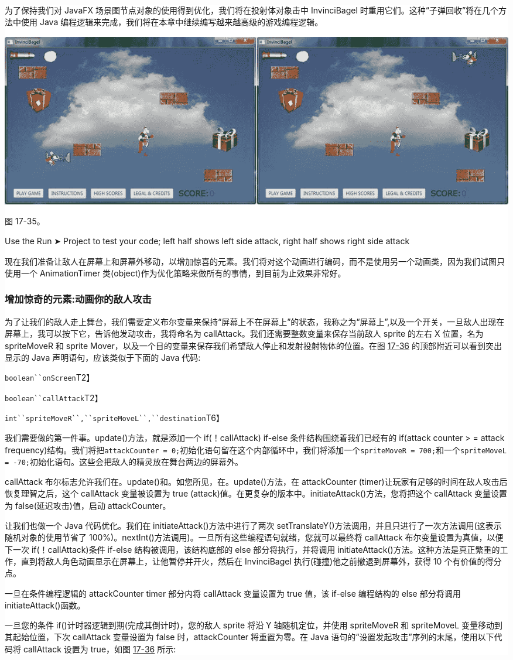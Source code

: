 为了保持我们对 JavaFX 场景图节点对象的使用得到优化，我们将在投射体对象击中 InvinciBagel 时重用它们。这种“子弹回收”将在几个方法中使用 Java 编程逻辑来完成，我们将在本章中继续编写越来越高级的游戏编程逻辑。

![A978-1-4842-0415-3_17_Fig35_HTML.jpg](img/A978-1-4842-0415-3_17_Fig35_HTML.jpg)

图 17-35。

Use the Run ➤ Project to test your code; left half shows left side attack, right half shows right side attack

现在我们准备让敌人在屏幕上和屏幕外移动，以增加惊喜的元素。我们将对这个动画进行编码，而不是使用另一个动画类，因为我们试图只使用一个 AnimationTimer 类(object)作为优化策略来做所有的事情，到目前为止效果非常好。

### 增加惊奇的元素:动画你的敌人攻击

为了让我们的敌人走上舞台，我们需要定义布尔变量来保持“屏幕上不在屏幕上”的状态，我称之为“屏幕上”,以及一个开关，一旦敌人出现在屏幕上，我可以按下它，告诉他发动攻击，我将命名为 callAttack。我们还需要整数变量来保存当前敌人 sprite 的左右 X 位置，名为 spriteMoveR 和 sprite Mover，以及一个目的变量来保存我们希望敌人停止和发射投射物体的位置。在图 [17-36](#Fig36) 的顶部附近可以看到突出显示的 Java 声明语句，应该类似于下面的 Java 代码:

`boolean``onScreen`T2】

`boolean``callAttack`T2】

`int``spriteMoveR``,``spriteMoveL``,``destination`T6】

我们需要做的第一件事。update()方法，就是添加一个 if(！callAttack) if-else 条件结构围绕着我们已经有的 if(attack counter > = attack frequency)结构。我们将把`attackCounter = 0;`初始化语句留在这个内部循环中，我们将添加一个`spriteMoveR = 700;`和一个`spriteMoveL = -70;`初始化语句。这些会把敌人的精灵放在舞台两边的屏幕外。

callAttack 布尔标志允许我们在。update()和。如您所见，在。update()方法，在 attackCounter (timer)让玩家有足够的时间在敌人攻击后恢复理智之后，这个 callAttack 变量被设置为 true (attack)值。在更复杂的版本中。initiateAttack()方法，您将把这个 callAttack 变量设置为 false(延迟攻击)值，启动 attackCounter。

让我们也做一个 Java 代码优化。我们在 initiateAttack()方法中进行了两次 setTranslateY()方法调用，并且只进行了一次方法调用(这表示随机对象的使用节省了 100%)。nextInt()方法调用)。一旦所有这些编程语句就绪，您就可以最终将 callAttack 布尔变量设置为真值，以便下一次 if(！callAttack)条件 if-else 结构被调用，该结构底部的 else 部分将执行，并将调用 initiateAttack()方法。这种方法是真正繁重的工作，直到将敌人角色动画显示在屏幕上，让他暂停并开火，然后在 InvinciBagel 执行(碰撞)他之前撤退到屏幕外，获得 10 个有价值的得分点。

一旦在条件编程逻辑的 attackCounter timer 部分内将 callAttack 变量设置为 true 值，该 if-else 编程结构的 else 部分将调用 initiateAttack()函数。

一旦您的条件 if()计时器逻辑到期(完成其倒计时)，您的敌人 sprite 将沿 Y 轴随机定位，并使用 spriteMoveR 和 spriteMoveL 变量移动到其起始位置，下次 callAttack 变量设置为 false 时，attackCounter 将重置为零。在 Java 语句的“设置发起攻击”序列的末尾，使用以下代码将 callAttack 设置为 true，如图 [17-36](#Fig36) 所示:
